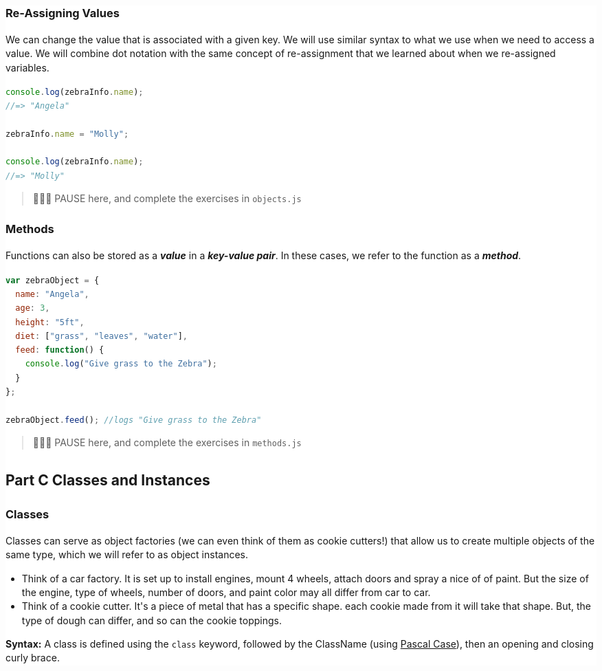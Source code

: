 ### Re-Assigning Values

We can change the value that is associated with a given key. We will use similar syntax to what we use when we need to access a value. We will combine dot notation with the same concept of re-assignment that we learned about when we re-assigned variables.

```javascript
console.log(zebraInfo.name);
//=> "Angela"

zebraInfo.name = "Molly";

console.log(zebraInfo.name);
//=> "Molly"
```

> 👨🏾‍💻 PAUSE here, and complete the exercises in `objects.js`

### Methods

Functions can also be stored as a **_value_** in a **_key-value pair_**. In these cases, we refer to the function as a **_method_**.

```javascript
var zebraObject = {
  name: "Angela",
  age: 3,
  height: "5ft",
  diet: ["grass", "leaves", "water"],
  feed: function() {
    console.log("Give grass to the Zebra");
  }
};

zebraObject.feed(); //logs "Give grass to the Zebra"
```

> 👨🏾‍💻 PAUSE here, and complete the exercises in `methods.js`

## Part C Classes and Instances

### Classes

Classes can serve as object factories (we can even think of them as cookie cutters!) that allow us to create multiple objects of the same type, which we will refer to as object instances.

- Think of a car factory. It is set up to install engines, mount 4 wheels, attach doors and spray a nice of of paint. But the size of the engine, type of wheels, number of doors, and paint color may all differ from car to car.
- Think of a cookie cutter. It's a piece of metal that has a specific shape. each cookie made from it will take that shape. But, the type of dough can differ, and so can the cookie toppings.

**Syntax:** A class is defined using the `class` keyword, followed by the ClassName (using [Pascal Case](https://techterms.com/definition/pascalcase#:~:text=PascalCase%20is%20a%20naming%20convention,in%20PascalCase%20is%20always%20capitalized.)), then an opening and closing curly brace.
